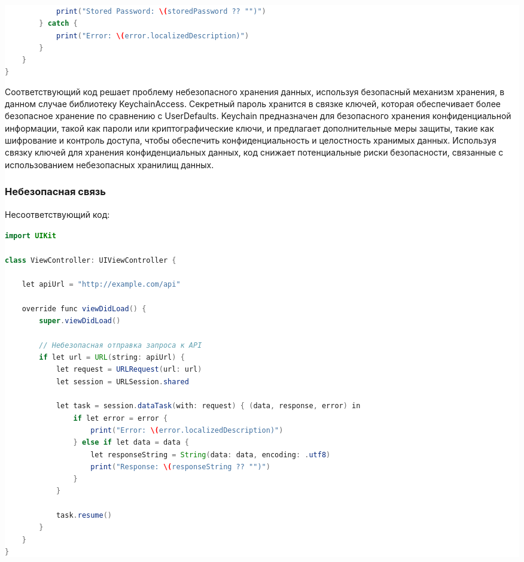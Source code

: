 ```java
            print("Stored Password: \(storedPassword ?? "")")
        } catch {
            print("Error: \(error.localizedDescription)")
        }
    }
}
```


Соответствующий код решает проблему небезопасного хранения данных, используя безопасный механизм хранения, в данном случае библиотеку KeychainAccess. Секретный пароль хранится в связке ключей, которая обеспечивает более безопасное хранение по сравнению с UserDefaults. Keychain предназначен для безопасного хранения конфиденциальной информации, такой как пароли или криптографические ключи, и предлагает дополнительные меры защиты, такие как шифрование и контроль доступа, чтобы обеспечить конфиденциальность и целостность хранимых данных. Используя связку ключей для хранения конфиденциальных данных, код снижает потенциальные риски безопасности, связанные с использованием небезопасных хранилищ данных.




### Небезопасная связь

<span class="d-inline-block p-2 mr-1 v-align-middle bg-red-000"></span>Несоответствующий код:


```java
import UIKit

class ViewController: UIViewController {
    
    let apiUrl = "http://example.com/api"
    
    override func viewDidLoad() {
        super.viewDidLoad()
        
        // Небезопасная отправка запроса к API
        if let url = URL(string: apiUrl) {
            let request = URLRequest(url: url)
            let session = URLSession.shared
            
            let task = session.dataTask(with: request) { (data, response, error) in
                if let error = error {
                    print("Error: \(error.localizedDescription)")
                } else if let data = data {
                    let responseString = String(data: data, encoding: .utf8)
                    print("Response: \(responseString ?? "")")
                }
            }
            
            task.resume()
        }
    }
}
```
